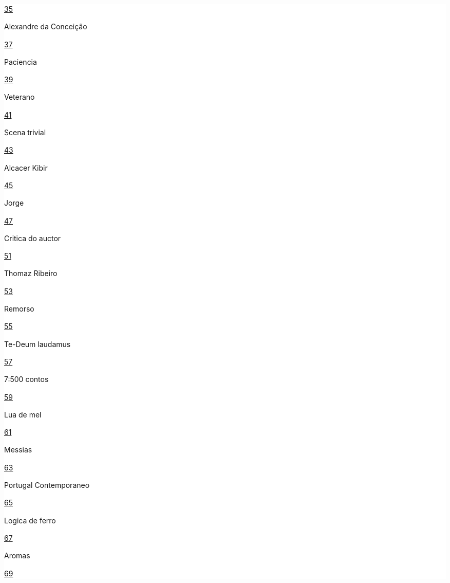 [35](https://www.gutenberg.org/cache/epub/34952/pg34952-images.html#pag_35)

Alexandre da Conceição

[37](https://www.gutenberg.org/cache/epub/34952/pg34952-images.html#pag_37)

Paciencia

[39](https://www.gutenberg.org/cache/epub/34952/pg34952-images.html#pag_39)

Veterano

[41](https://www.gutenberg.org/cache/epub/34952/pg34952-images.html#pag_41)

Scena trivial

[43](https://www.gutenberg.org/cache/epub/34952/pg34952-images.html#pag_43)

Alcacer Kibir

[45](https://www.gutenberg.org/cache/epub/34952/pg34952-images.html#pag_45)

Jorge

[47](https://www.gutenberg.org/cache/epub/34952/pg34952-images.html#pag_47)

Critica do auctor

[51](https://www.gutenberg.org/cache/epub/34952/pg34952-images.html#pag_51)

Thomaz Ribeiro

[53](https://www.gutenberg.org/cache/epub/34952/pg34952-images.html#pag_53)

Remorso

[55](https://www.gutenberg.org/cache/epub/34952/pg34952-images.html#pag_55)

Te-Deum laudamus

[57](https://www.gutenberg.org/cache/epub/34952/pg34952-images.html#pag_57)

7:500 contos

[59](https://www.gutenberg.org/cache/epub/34952/pg34952-images.html#pag_59)

Lua de mel

[61](https://www.gutenberg.org/cache/epub/34952/pg34952-images.html#pag_61)

Messias

[63](https://www.gutenberg.org/cache/epub/34952/pg34952-images.html#pag_63)

Portugal Contemporaneo

[65](https://www.gutenberg.org/cache/epub/34952/pg34952-images.html#pag_65)

Logica de ferro

[67](https://www.gutenberg.org/cache/epub/34952/pg34952-images.html#pag_67)

Aromas

[69](https://www.gutenberg.org/cache/epub/34952/pg34952-images.html#pag_69)

